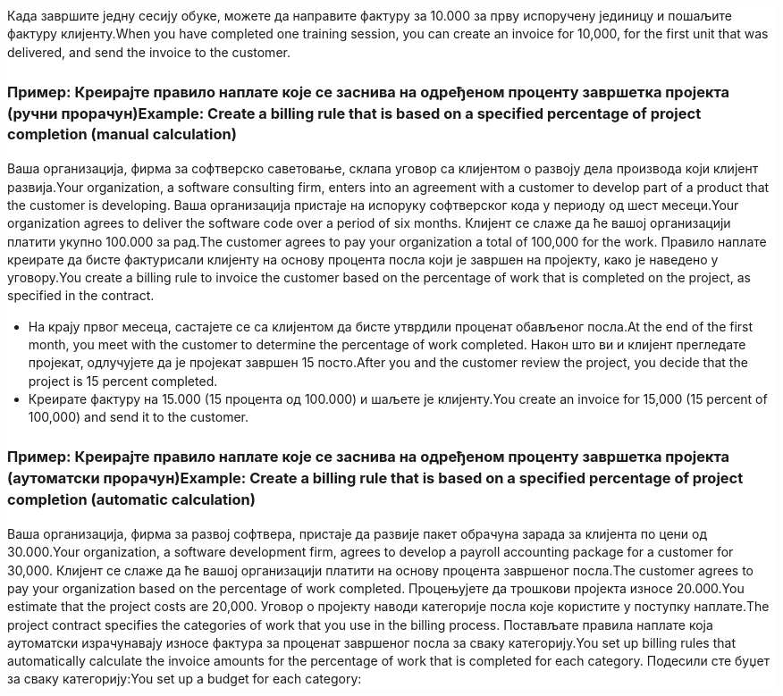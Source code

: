 <span data-ttu-id="3f76e-271">Када завршите једну сесију обуке, можете да направите фактуру за 10.000 за прву испоручену јединицу и пошаљите фактуру клијенту.</span><span class="sxs-lookup"><span data-stu-id="3f76e-271">When you have completed one training session, you can create an invoice for 10,000, for the first unit that was delivered, and send the invoice to the customer.</span></span>

### <a name="example-create-a-billing-rule-that-is-based-on-a-specified-percentage-of-project-completion-manual-calculation"></a><span data-ttu-id="3f76e-272">Пример: Креирајте правило наплате које се заснива на одређеном проценту завршетка пројекта (ручни прорачун)</span><span class="sxs-lookup"><span data-stu-id="3f76e-272">Example: Create a billing rule that is based on a specified percentage of project completion (manual calculation)</span></span>

<span data-ttu-id="3f76e-273">Ваша организација, фирма за софтверско саветовање, склапа уговор са клијентом о развоју дела производа који клијент развија.</span><span class="sxs-lookup"><span data-stu-id="3f76e-273">Your organization, a software consulting firm, enters into an agreement with a customer to develop part of a product that the customer is developing.</span></span> <span data-ttu-id="3f76e-274">Ваша организација пристаје на испоруку софтверског кода у периоду од шест месеци.</span><span class="sxs-lookup"><span data-stu-id="3f76e-274">Your organization agrees to deliver the software code over a period of six months.</span></span> <span data-ttu-id="3f76e-275">Клијент се слаже да ће вашој организацији платити укупно 100.000 за рад.</span><span class="sxs-lookup"><span data-stu-id="3f76e-275">The customer agrees to pay your organization a total of 100,000 for the work.</span></span> <span data-ttu-id="3f76e-276">Правило наплате креирате да бисте фактурисали клијенту на основу процента посла који је завршен на пројекту, како је наведено у уговору.</span><span class="sxs-lookup"><span data-stu-id="3f76e-276">You create a billing rule to invoice the customer based on the percentage of work that is completed on the project, as specified in the contract.</span></span>

-   <span data-ttu-id="3f76e-277">На крају првог месеца, састајете се са клијентом да бисте утврдили проценат обављеног посла.</span><span class="sxs-lookup"><span data-stu-id="3f76e-277">At the end of the first month, you meet with the customer to determine the percentage of work completed.</span></span> <span data-ttu-id="3f76e-278">Након што ви и клијент прегледате пројекат, одлучујете да је пројекат завршен 15 посто.</span><span class="sxs-lookup"><span data-stu-id="3f76e-278">After you and the customer review the project, you decide that the project is 15 percent completed.</span></span>
-   <span data-ttu-id="3f76e-279">Креирате фактуру на 15.000 (15 процента од 100.000) и шаљете је клијенту.</span><span class="sxs-lookup"><span data-stu-id="3f76e-279">You create an invoice for 15,000 (15 percent of 100,000) and send it to the customer.</span></span>

### <a name="example-create-a-billing-rule-that-is-based-on-a-specified-percentage-of-project-completion-automatic-calculation"></a><span data-ttu-id="3f76e-280">Пример: Креирајте правило наплате које се заснива на одређеном проценту завршетка пројекта (аутоматски прорачун)</span><span class="sxs-lookup"><span data-stu-id="3f76e-280">Example: Create a billing rule that is based on a specified percentage of project completion (automatic calculation)</span></span>

<span data-ttu-id="3f76e-281">Ваша организација, фирма за развој софтвера, пристаје да развије пакет обрачуна зарада за клијента по цени од 30.000.</span><span class="sxs-lookup"><span data-stu-id="3f76e-281">Your organization, a software development firm, agrees to develop a payroll accounting package for a customer for 30,000.</span></span> <span data-ttu-id="3f76e-282">Клијент се слаже да ће вашој организацији платити на основу процента завршеног посла.</span><span class="sxs-lookup"><span data-stu-id="3f76e-282">The customer agrees to pay your organization based on the percentage of work completed.</span></span> <span data-ttu-id="3f76e-283">Процењујете да трошкови пројекта износе 20.000.</span><span class="sxs-lookup"><span data-stu-id="3f76e-283">You estimate that the project costs are 20,000.</span></span> <span data-ttu-id="3f76e-284">Уговор о пројекту наводи категорије посла које користите у поступку наплате.</span><span class="sxs-lookup"><span data-stu-id="3f76e-284">The project contract specifies the categories of work that you use in the billing process.</span></span> <span data-ttu-id="3f76e-285">Постављате правила наплате која аутоматски израчунавају износе фактура за проценат завршеног посла за сваку категорију.</span><span class="sxs-lookup"><span data-stu-id="3f76e-285">You set up billing rules that automatically calculate the invoice amounts for the percentage of work that is completed for each category.</span></span> <span data-ttu-id="3f76e-286">Подесили сте буџет за сваку категорију:</span><span class="sxs-lookup"><span data-stu-id="3f76e-286">You set up a budget for each category:</span></span>
